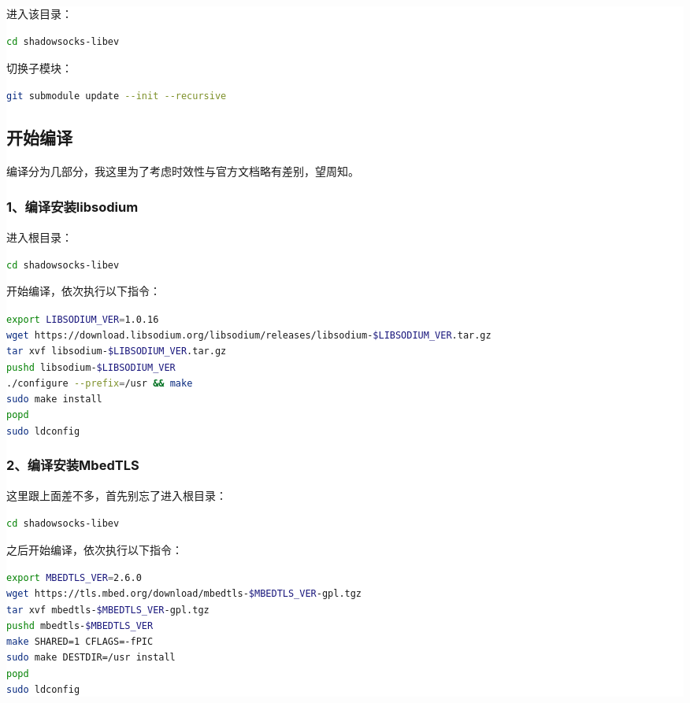 进入该目录：

```bash
cd shadowsocks-libev
```

切换子模块：

```bash
git submodule update --init --recursive
```



## 开始编译

编译分为几部分，我这里为了考虑时效性与官方文档略有差别，望周知。

### 1、编译安装libsodium

进入根目录：

```bash
cd shadowsocks-libev
```

开始编译，依次执行以下指令：

```bash
export LIBSODIUM_VER=1.0.16
wget https://download.libsodium.org/libsodium/releases/libsodium-$LIBSODIUM_VER.tar.gz
tar xvf libsodium-$LIBSODIUM_VER.tar.gz
pushd libsodium-$LIBSODIUM_VER
./configure --prefix=/usr && make
sudo make install
popd
sudo ldconfig
```



### 2、编译安装MbedTLS

这里跟上面差不多，首先别忘了进入根目录：

```bash
cd shadowsocks-libev
```

之后开始编译，依次执行以下指令：

```bash
export MBEDTLS_VER=2.6.0
wget https://tls.mbed.org/download/mbedtls-$MBEDTLS_VER-gpl.tgz
tar xvf mbedtls-$MBEDTLS_VER-gpl.tgz
pushd mbedtls-$MBEDTLS_VER
make SHARED=1 CFLAGS=-fPIC
sudo make DESTDIR=/usr install
popd
sudo ldconfig
```
